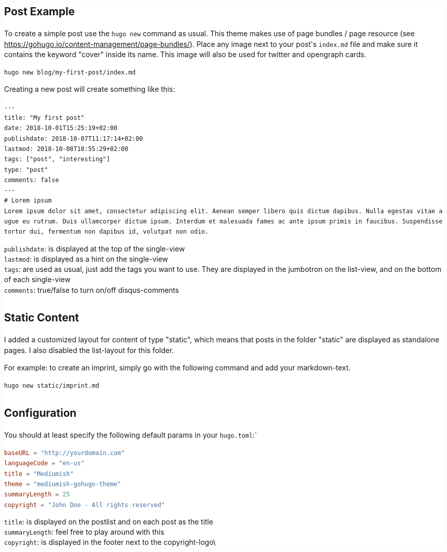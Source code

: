 
## Post Example
To create a simple post use the `hugo new` command as usual.
This theme makes use of page bundles / page resource (see https://gohugo.io/content-management/page-bundles/).
Place any image next to your post's `index.md` file and make sure it contains the keyword "cover" inside its name.
This image will also be used for twitter and opengraph cards.

```
hugo new blog/my-first-post/index.md
```

Creating a new post will create something like this:
```
---
title: "My first post"
date: 2018-10-01T15:25:19+02:00
publishdate: 2018-10-07T11:17:14+02:00
lastmod: 2018-10-08T18:55:29+02:00
tags: ["post", "interesting"]
type: "post"
comments: false
---
# Lorem ipsum
Lorem ipsum dolor sit amet, consectetur adipiscing elit. Aenean semper libero quis dictum dapibus. Nulla egestas vitae augue eu rutrum. Duis ullamcorper dictum ipsum. Interdum et malesuada fames ac ante ipsum primis in faucibus. Suspendisse tortor dui, fermentum non dapibus id, volutpat non odio.
```

`publishdate`: is displayed at the top of the single-view\
`lastmod`: is displayed as a hint on the single-view\
`tags`: are used as usual, just add the tags you want to use. They are displayed in the jumbotron on the list-view, and on the bottom of each single-view\
`comments`: true/false to turn on/off disqus-comments


## Static Content
I added a customized layout for content of type "static", which means that posts in the folder "static" are displayed as standalone pages. I also disabled the list-layout for this folder.

For example: to create an imprint, simply go with the following command and add your markdown-text.
```
hugo new static/imprint.md
```

## Configuration
You should at least specify the following default params in your `hugo.toml`:`
```toml
baseURL = "http://yourdomain.com"
languageCode = "en-us"
title = "Mediumish"
theme = "mediumish-gohugo-theme"
summaryLength = 25
copyright = "John Doe - All rights reserved"
```
`title`: is displayed on the postlist and on each post as the title\
`summaryLength`: feel free to play around with this\
`copyright`: is displayed in the footer next to the copyright-logo\
